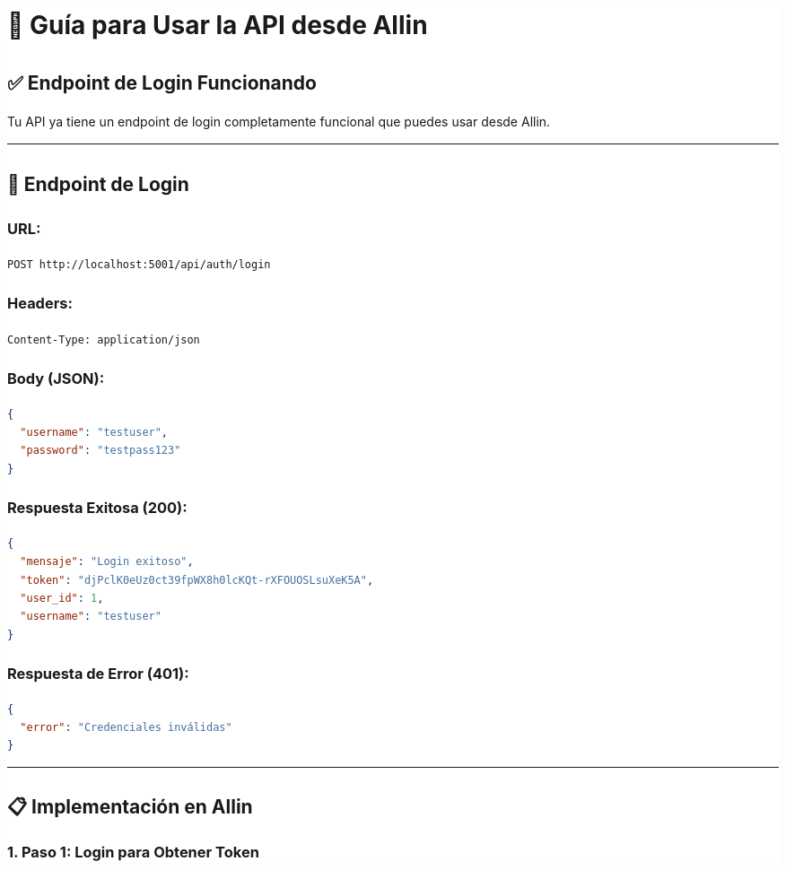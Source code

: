 # 🔗 Guía para Usar la API desde Allin

## ✅ **Endpoint de Login Funcionando**

Tu API ya tiene un endpoint de login completamente funcional que puedes usar desde Allin.

---

## **🔐 Endpoint de Login**

### **URL:**
```
POST http://localhost:5001/api/auth/login
```

### **Headers:**
```
Content-Type: application/json
```

### **Body (JSON):**
```json
{
  "username": "testuser",
  "password": "testpass123"
}
```

### **Respuesta Exitosa (200):**
```json
{
  "mensaje": "Login exitoso",
  "token": "djPclK0eUz0ct39fpWX8h0lcKQt-rXFOUOSLsuXeK5A",
  "user_id": 1,
  "username": "testuser"
}
```

### **Respuesta de Error (401):**
```json
{
  "error": "Credenciales inválidas"
}
```

---

## **📋 Implementación en Allin**

### **1. Paso 1: Login para Obtener Token**
